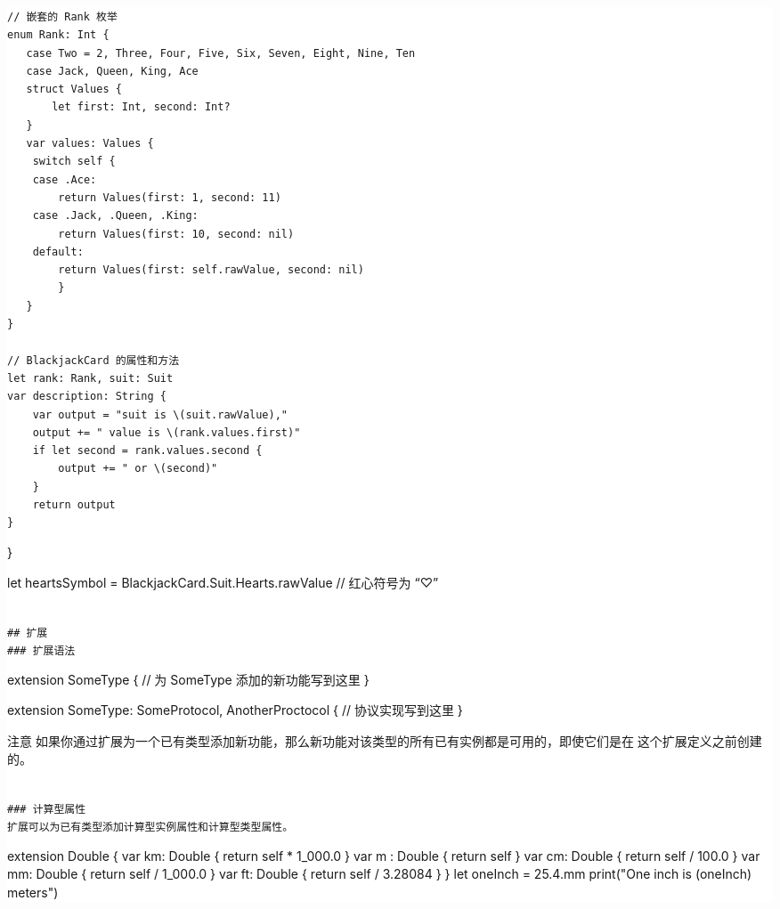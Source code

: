     // 嵌套的 Rank 枚举
    enum Rank: Int {
       case Two = 2, Three, Four, Five, Six, Seven, Eight, Nine, Ten
       case Jack, Queen, King, Ace
       struct Values {
           let first: Int, second: Int?
       }
       var values: Values {
        switch self {
        case .Ace:
            return Values(first: 1, second: 11)
        case .Jack, .Queen, .King:
            return Values(first: 10, second: nil)
        default:
            return Values(first: self.rawValue, second: nil)
            }
       }
    }

    // BlackjackCard 的属性和方法
    let rank: Rank, suit: Suit
    var description: String {
        var output = "suit is \(suit.rawValue),"
        output += " value is \(rank.values.first)"
        if let second = rank.values.second {
            output += " or \(second)"
        }
        return output
    }
}


let heartsSymbol = BlackjackCard.Suit.Hearts.rawValue
// 红心符号为 “♡”
```

## 扩展
### 扩展语法
```
extension SomeType {
    // 为 SomeType 添加的新功能写到这里
}

extension SomeType: SomeProtocol, AnotherProctocol {
    // 协议实现写到这里
}
```

```
注意
如果你通过扩展为一个已有类型添加新功能，那么新功能对该类型的所有已有实例都是可用的，即使它们是在
这个扩展定义之前创建的。
```

### 计算型属性
扩展可以为已有类型添加计算型实例属性和计算型类型属性。

```
extension Double {
    var km: Double { return self * 1_000.0 }
    var m : Double { return self }
    var cm: Double { return self / 100.0 }
    var mm: Double { return self / 1_000.0 }
    var ft: Double { return self / 3.28084 }
}
let oneInch = 25.4.mm
print("One inch is \(oneInch) meters")